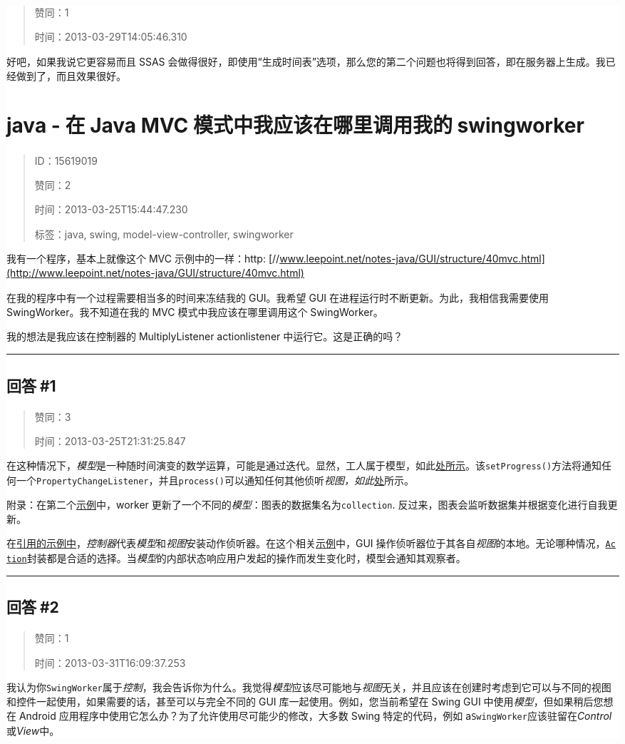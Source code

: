 > 赞同：1
> 
> 时间：2013-03-29T14:05:46.310

好吧，如果我说它更容易而且 SSAS 会做得很好，即使用“生成时间表”选项，那么您的第二个问题也将得到回答，即在服务器上生成。我已经做到了，而且效果很好。

# java - 在 Java MVC 模式中我应该在哪里调用我的 swingworker

> ID：15619019
> 
> 赞同：2
> 
> 时间：2013-03-25T15:44:47.230
> 
> 标签：java, swing, model-view-controller, swingworker

我有一个程序，基本上就像这个 MVC 示例中的一样：http: [//www.leepoint.net/notes-java/GUI/structure/40mvc.html](http://www.leepoint.net/notes-java/GUI/structure/40mvc.html)

在我的程序中有一个过程需要相当多的时间来冻结我的 GUI。我希望 GUI 在进程运行时不断更新。为此，我相信我需要使用 SwingWorker。我不知道在我的 MVC 模式中我应该在哪里调用这个 SwingWorker。

我的想法是我应该在控制器的 MultiplyListener actionlistener 中运行它。这是正确的吗？

* * *

## 回答 #1

> 赞同：3
> 
> 时间：2013-03-25T21:31:25.847

在这种情况下，*模型*是一种随时间演变的数学运算，可能是通过迭代。显然，工人属于模型，如此[处所示](https://stackoverflow.com/a/4637725/230513)。该`setProgress()`方法将通知任何一个`PropertyChangeListener`，并且`process()`可以通知任何其他侦听*视图，如此*[处](https://stackoverflow.com/a/13205322/230513)所示。

附录：在第二个[示例](https://stackoverflow.com/a/13205322/230513)中，worker 更新了一个不同的*模型*：图表的数据集名为`collection`. 反过来，图表会监听数据集并根据变化进行自我更新。

在[引用的示例中](http://www.leepoint.net/notes-java/GUI/structure/40mvc.html)，*控制器*代表*模型*和*视图*安装动作侦听器。在这个相关[示例](https://stackoverflow.com/a/3072979/230513)中，GUI 操作侦听器位于其各自*视图*的本地。无论哪种情况，[`Action`](http://docs.oracle.com/javase/tutorial/uiswing/misc/action.html)封装都是合适的选择。当*模型*的内部状态响应用户发起的操作而发生变化时，模型会通知其观察者。

* * *

## 回答 #2

> 赞同：1
> 
> 时间：2013-03-31T16:09:37.253

我认为你`SwingWorker`属于*控制*，我会告诉你为什么。我觉得*模型*应该尽可能地与*视图*无关，并且应该在创建时考虑到它可以与不同的视图和控件一起使用，如果需要的话，甚至可以与完全不同的 GUI 库一起使用。例如，您当前希望在 Swing GUI 中使用*模型*，但如果稍后您想在 Android 应用程序中使用它怎么办？为了允许使用尽可能少的修改，大多数 Swing 特定的代码，例如 a`SwingWorker`应该驻留在*Control*或*View*中。
